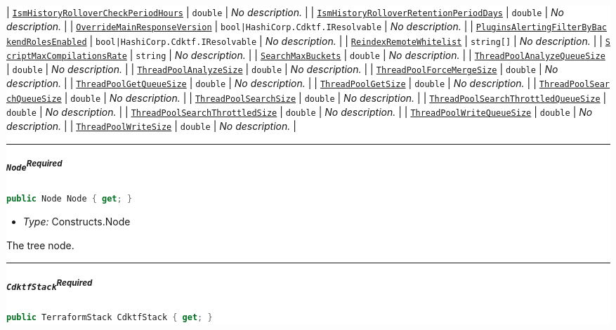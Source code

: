 | <code><a href="#@cdktf/provider-digitalocean.databaseOpensearchConfig.DatabaseOpensearchConfig.property.ismHistoryRolloverCheckPeriodHours">IsmHistoryRolloverCheckPeriodHours</a></code> | <code>double</code> | *No description.* |
| <code><a href="#@cdktf/provider-digitalocean.databaseOpensearchConfig.DatabaseOpensearchConfig.property.ismHistoryRolloverRetentionPeriodDays">IsmHistoryRolloverRetentionPeriodDays</a></code> | <code>double</code> | *No description.* |
| <code><a href="#@cdktf/provider-digitalocean.databaseOpensearchConfig.DatabaseOpensearchConfig.property.overrideMainResponseVersion">OverrideMainResponseVersion</a></code> | <code>bool\|HashiCorp.Cdktf.IResolvable</code> | *No description.* |
| <code><a href="#@cdktf/provider-digitalocean.databaseOpensearchConfig.DatabaseOpensearchConfig.property.pluginsAlertingFilterByBackendRolesEnabled">PluginsAlertingFilterByBackendRolesEnabled</a></code> | <code>bool\|HashiCorp.Cdktf.IResolvable</code> | *No description.* |
| <code><a href="#@cdktf/provider-digitalocean.databaseOpensearchConfig.DatabaseOpensearchConfig.property.reindexRemoteWhitelist">ReindexRemoteWhitelist</a></code> | <code>string[]</code> | *No description.* |
| <code><a href="#@cdktf/provider-digitalocean.databaseOpensearchConfig.DatabaseOpensearchConfig.property.scriptMaxCompilationsRate">ScriptMaxCompilationsRate</a></code> | <code>string</code> | *No description.* |
| <code><a href="#@cdktf/provider-digitalocean.databaseOpensearchConfig.DatabaseOpensearchConfig.property.searchMaxBuckets">SearchMaxBuckets</a></code> | <code>double</code> | *No description.* |
| <code><a href="#@cdktf/provider-digitalocean.databaseOpensearchConfig.DatabaseOpensearchConfig.property.threadPoolAnalyzeQueueSize">ThreadPoolAnalyzeQueueSize</a></code> | <code>double</code> | *No description.* |
| <code><a href="#@cdktf/provider-digitalocean.databaseOpensearchConfig.DatabaseOpensearchConfig.property.threadPoolAnalyzeSize">ThreadPoolAnalyzeSize</a></code> | <code>double</code> | *No description.* |
| <code><a href="#@cdktf/provider-digitalocean.databaseOpensearchConfig.DatabaseOpensearchConfig.property.threadPoolForceMergeSize">ThreadPoolForceMergeSize</a></code> | <code>double</code> | *No description.* |
| <code><a href="#@cdktf/provider-digitalocean.databaseOpensearchConfig.DatabaseOpensearchConfig.property.threadPoolGetQueueSize">ThreadPoolGetQueueSize</a></code> | <code>double</code> | *No description.* |
| <code><a href="#@cdktf/provider-digitalocean.databaseOpensearchConfig.DatabaseOpensearchConfig.property.threadPoolGetSize">ThreadPoolGetSize</a></code> | <code>double</code> | *No description.* |
| <code><a href="#@cdktf/provider-digitalocean.databaseOpensearchConfig.DatabaseOpensearchConfig.property.threadPoolSearchQueueSize">ThreadPoolSearchQueueSize</a></code> | <code>double</code> | *No description.* |
| <code><a href="#@cdktf/provider-digitalocean.databaseOpensearchConfig.DatabaseOpensearchConfig.property.threadPoolSearchSize">ThreadPoolSearchSize</a></code> | <code>double</code> | *No description.* |
| <code><a href="#@cdktf/provider-digitalocean.databaseOpensearchConfig.DatabaseOpensearchConfig.property.threadPoolSearchThrottledQueueSize">ThreadPoolSearchThrottledQueueSize</a></code> | <code>double</code> | *No description.* |
| <code><a href="#@cdktf/provider-digitalocean.databaseOpensearchConfig.DatabaseOpensearchConfig.property.threadPoolSearchThrottledSize">ThreadPoolSearchThrottledSize</a></code> | <code>double</code> | *No description.* |
| <code><a href="#@cdktf/provider-digitalocean.databaseOpensearchConfig.DatabaseOpensearchConfig.property.threadPoolWriteQueueSize">ThreadPoolWriteQueueSize</a></code> | <code>double</code> | *No description.* |
| <code><a href="#@cdktf/provider-digitalocean.databaseOpensearchConfig.DatabaseOpensearchConfig.property.threadPoolWriteSize">ThreadPoolWriteSize</a></code> | <code>double</code> | *No description.* |

---

##### `Node`<sup>Required</sup> <a name="Node" id="@cdktf/provider-digitalocean.databaseOpensearchConfig.DatabaseOpensearchConfig.property.node"></a>

```csharp
public Node Node { get; }
```

- *Type:* Constructs.Node

The tree node.

---

##### `CdktfStack`<sup>Required</sup> <a name="CdktfStack" id="@cdktf/provider-digitalocean.databaseOpensearchConfig.DatabaseOpensearchConfig.property.cdktfStack"></a>

```csharp
public TerraformStack CdktfStack { get; }
```
